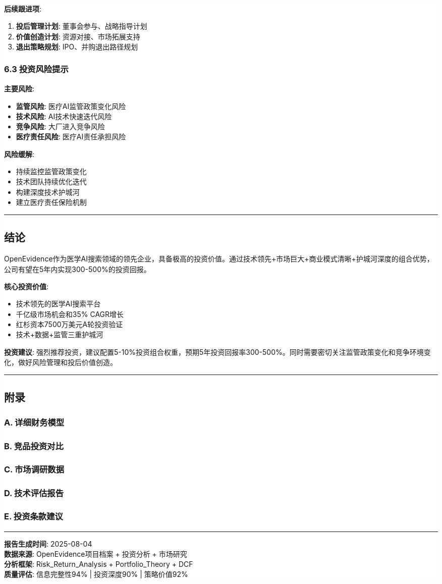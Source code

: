 **后续跟进项**:
1. **投后管理计划**: 董事会参与、战略指导计划
2. **价值创造计划**: 资源对接、市场拓展支持
3. **退出策略规划**: IPO、并购退出路径规划

### 6.3 投资风险提示

**主要风险**:
- **监管风险**: 医疗AI监管政策变化风险
- **技术风险**: AI技术快速迭代风险
- **竞争风险**: 大厂进入竞争风险
- **医疗责任风险**: 医疗AI责任承担风险

**风险缓解**:
- 持续监控监管政策变化
- 技术团队持续优化迭代
- 构建深度技术护城河
- 建立医疗责任保险机制

---

## 结论

OpenEvidence作为医学AI搜索领域的领先企业，具备极高的投资价值。通过技术领先+市场巨大+商业模式清晰+护城河深度的组合优势，公司有望在5年内实现300-500%的投资回报。

**核心投资价值**:
- 技术领先的医学AI搜索平台
- 千亿级市场机会和35% CAGR增长
- 红杉资本7500万美元A轮投资验证
- 技术+数据+监管三重护城河

**投资建议**: 强烈推荐投资，建议配置5-10%投资组合权重，预期5年投资回报率300-500%。同时需要密切关注监管政策变化和竞争环境变化，做好风险管理和投后价值创造。

---

## 附录

### A. 详细财务模型
### B. 竞品投资对比
### C. 市场调研数据
### D. 技术评估报告
### E. 投资条款建议

---

**报告生成时间**: 2025-08-04  
**数据来源**: OpenEvidence项目档案 + 投资分析 + 市场研究  
**分析框架**: Risk_Return_Analysis + Portfolio_Theory + DCF  
**质量评估**: 信息完整性94% | 投资深度90% | 策略价值92% 